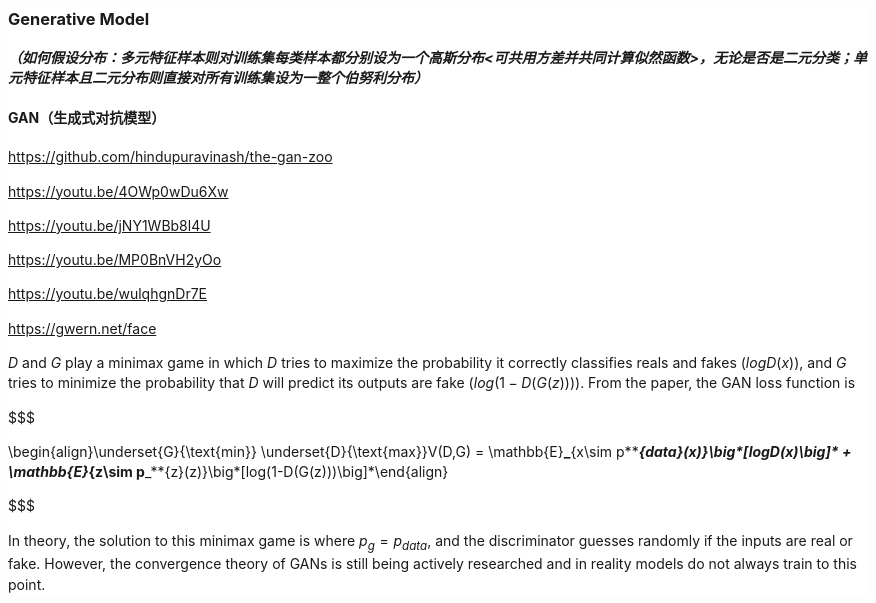 ### Generative Model

***（如何假设分布：多元特征样本则对训练集每类样本都分别设为一个高斯分布<可共用方差并共同计算似然函数>，无论是否是二元分类；单元特征样本且二元分布则直接对所有训练集设为一整个伯努利分布）***

#### GAN（生成式对抗模型）

https://github.com/hindupuravinash/the-gan-zoo

https://youtu.be/4OWp0wDu6Xw

https://youtu.be/jNY1WBb8l4U

https://youtu.be/MP0BnVH2yOo

https://youtu.be/wulqhgnDr7E

https://gwern.net/face

$D$ and $G$ play a minimax game in which $D$ tries to
maximize the probability it correctly classifies reals and fakes
($logD(x)$), and $G$ tries to minimize the probability that
$D$ will predict its outputs are fake ($log(1-D(G(z)))$).
From the paper, the GAN loss function is

$$$

\begin{align}\underset{G}{\text{min}} \underset{D}{\text{max}}V(D,G) = \mathbb{E}**_**{x\sim p**_**{data}(x)}\big*[logD(x)\big]* + \mathbb{E}**_**{z\sim p**_**{z}(z)}\big*[log(1-D(G(z)))\big]*\end{align}

$$$

In theory, the solution to this minimax game is where
$p_g = p_{data}$, and the discriminator guesses randomly if the
inputs are real or fake. However, the convergence theory of GANs is
still being actively researched and in reality models do not always
train to this point.
